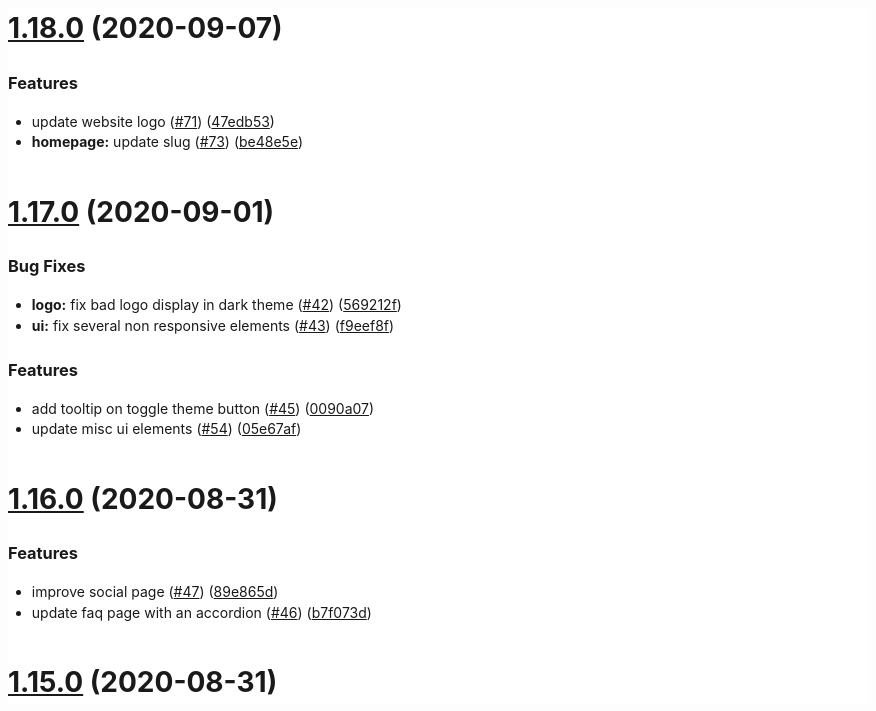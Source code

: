 # [1.18.0](https://github.com/SocialGouv/archifiltre-site/compare/v1.17.0...v1.18.0) (2020-09-07)


### Features

* update website logo ([#71](https://github.com/SocialGouv/archifiltre-site/issues/71)) ([47edb53](https://github.com/SocialGouv/archifiltre-site/commit/47edb53d1fd96f2943c020972ca812b47ae99901))
* **homepage:** update slug ([#73](https://github.com/SocialGouv/archifiltre-site/issues/73)) ([be48e5e](https://github.com/SocialGouv/archifiltre-site/commit/be48e5e430e85a47b7895d59e5289212690d2e53))

# [1.17.0](https://github.com/SocialGouv/archifiltre-site/compare/v1.16.0...v1.17.0) (2020-09-01)


### Bug Fixes

* **logo:** fix bad logo display in dark theme ([#42](https://github.com/SocialGouv/archifiltre-site/issues/42)) ([569212f](https://github.com/SocialGouv/archifiltre-site/commit/569212f4300b65410c6f7239d2bb1154d1d36095))
* **ui:** fix several non responsive elements ([#43](https://github.com/SocialGouv/archifiltre-site/issues/43)) ([f9eef8f](https://github.com/SocialGouv/archifiltre-site/commit/f9eef8f228113ba1e4ec3c4927443dddd7a43f29))


### Features

* add tooltip on toggle theme button ([#45](https://github.com/SocialGouv/archifiltre-site/issues/45)) ([0090a07](https://github.com/SocialGouv/archifiltre-site/commit/0090a07cf0a4602a5cabbb1e76c95aab4c080e25))
* update misc ui elements ([#54](https://github.com/SocialGouv/archifiltre-site/issues/54)) ([05e67af](https://github.com/SocialGouv/archifiltre-site/commit/05e67af41bd6790e833b10c98732ee0fd3fb6b24))

# [1.16.0](https://github.com/SocialGouv/archifiltre-site/compare/v1.15.0...v1.16.0) (2020-08-31)


### Features

* improve social page ([#47](https://github.com/SocialGouv/archifiltre-site/issues/47)) ([89e865d](https://github.com/SocialGouv/archifiltre-site/commit/89e865d970ad97efe316d5e74cdd17bab16e8009))
* update faq page with an accordion ([#46](https://github.com/SocialGouv/archifiltre-site/issues/46)) ([b7f073d](https://github.com/SocialGouv/archifiltre-site/commit/b7f073d4a7b41e380296cd3201a94bac5a6904f8))

# [1.15.0](https://github.com/SocialGouv/archifiltre-site/compare/v1.14.0...v1.15.0) (2020-08-31)
